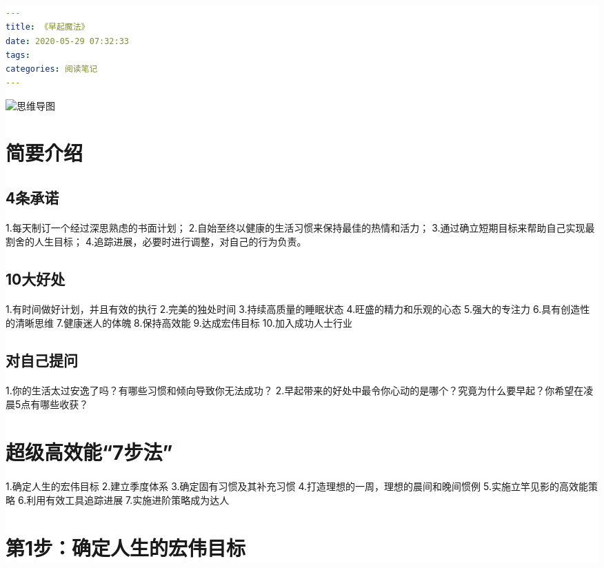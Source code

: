 ```yaml
---
title: 《早起魔法》
date: 2020-05-29 07:32:33
tags:
categories: 阅读笔记
---
```


![思维导图](https://upload-images.jianshu.io/upload_images/830956-789a15dd038b7936.png?imageMogr2/auto-orient/strip%7CimageView2/2/w/1240)

# 简要介绍

## 4条承诺

1.每天制订一个经过深思熟虑的书面计划；
2.自始至终以健康的生活习惯来保持最佳的热情和活力；
3.通过确立短期目标来帮助自己实现最割舍的人生目标；
4.追踪进展，必要时进行调整，对自己的行为负责。

## 10大好处

1.有时间做好计划，并且有效的执行
2.完美的独处时间
3.持续高质量的睡眠状态
4.旺盛的精力和乐观的心态
5.强大的专注力
6.具有创造性的清晰思维
7.健康迷人的体魄
8.保持高效能
9.达成宏伟目标
10.加入成功人士行业

## 对自己提问

1.你的生活太过安逸了吗？有哪些习惯和倾向导致你无法成功？
2.早起带来的好处中最令你心动的是哪个？究竟为什么要早起？你希望在凌晨5点有哪些收获？

# 超级高效能“7步法”

1.确定人生的宏伟目标
2.建立季度体系
3.确定固有习惯及其补充习惯
4.打造理想的一周，理想的晨间和晚间惯例
5.实施立竿见影的高效能策略
6.利用有效工具追踪进展
7.实施进阶策略成为达人

# 第1步：确定人生的宏伟目标
